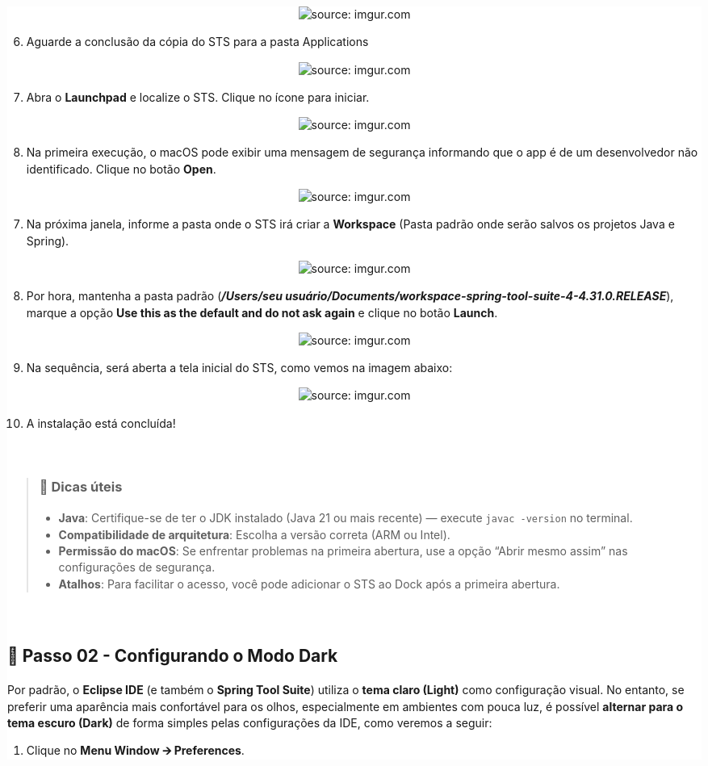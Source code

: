 <div align="center"><img src="https://i.imgur.com/D6QGop8.png" title="source: imgur.com" /></div>

6. Aguarde a conclusão da cópia do STS para a pasta Applications

<div align="center"><img src="https://i.imgur.com/TyUwMUm.png" title="source: imgur.com" /></div>

7. Abra o **Launchpad** e localize o STS. Clique no ícone para iniciar.

<div align="center"><img src="https://i.imgur.com/GZT7T3g.png" title="source: imgur.com" /></div>

8. Na primeira execução, o macOS pode exibir uma mensagem de segurança informando que o app é de um desenvolvedor não identificado. Clique no botão **Open**.

<div align="center"><img src="https://i.imgur.com/mQMk0Ul.png" title="source: imgur.com" /></div>

7. Na próxima janela, informe a pasta onde o STS irá criar a **Workspace** (Pasta padrão onde serão salvos os projetos Java e Spring).

<div align="center"><img src="https://i.imgur.com/GjJ5kp1.png" title="source: imgur.com" /></div>

8. Por hora, mantenha a pasta padrão (<b><i>/Users/seu usuário/Documents/workspace-spring-tool-suite-4-4.31.0.RELEASE</i></b>), marque a opção **Use this as the default and do not ask again** e clique no botão **Launch**.

<div align="center"><img src="https://i.imgur.com/5TlKm72.png" title="source: imgur.com" /></div>

9. Na sequência, será aberta a tela inicial do STS, como vemos na imagem abaixo:

<div align="center"><img src="https://i.imgur.com/1NyWD4c.png" title="source: imgur.com" /></div>

10. A instalação está concluída!

<br />

> ### 📝 Dicas úteis
>
> - **Java**: Certifique-se de ter o JDK instalado (Java 21 ou mais recente) — execute `javac -version` no terminal.
> - **Compatibilidade de arquitetura**: Escolha a versão correta (ARM ou Intel).
> - **Permissão do macOS**: Se enfrentar problemas na primeira abertura, use a opção “Abrir mesmo assim” nas configurações de segurança.
> - **Atalhos**: Para facilitar o acesso, você pode adicionar o STS ao Dock após a primeira abertura.

<br />

<h2>👣 Passo 02 - Configurando o Modo Dark</h2>



Por padrão, o **Eclipse IDE** (e também o **Spring Tool Suite**) utiliza o **tema claro (Light)** como configuração visual. No entanto, se preferir uma aparência mais confortável para os olhos, especialmente em ambientes com pouca luz, é possível **alternar para o tema escuro (Dark)** de forma simples pelas configurações da IDE, como veremos a seguir:

1. Clique no **Menu Window 🡪 Preferences**. 
